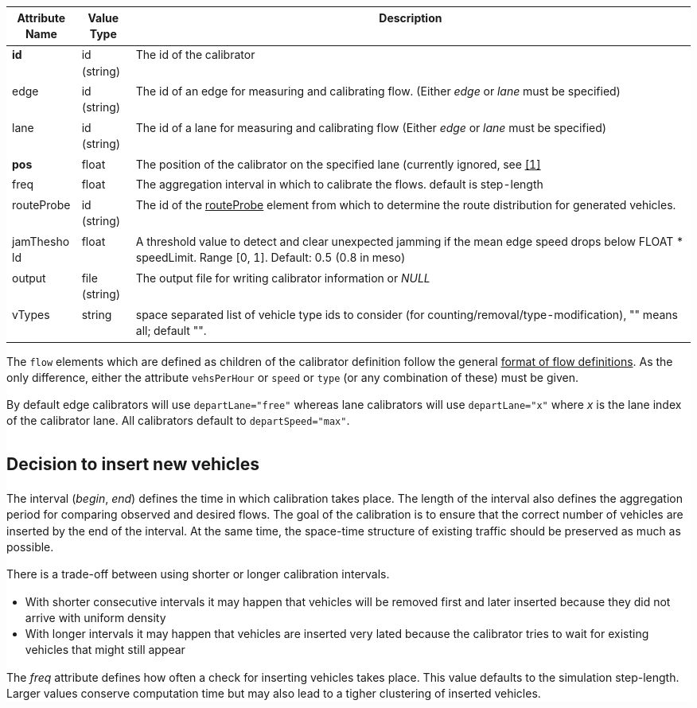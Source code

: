 | Attribute Name | Value Type    | Description                                                                                                     |
| -------------- | ------------- | --------------------------------------------------------------------------------------------------------------- |
| **id**         | id (string)   | The id of the calibrator                                                                                        |
| edge           | id (string)   | The id of an edge for measuring and calibrating flow. (Either *edge* or *lane* must be specified)               |
| lane           | id (string)   | The id of a lane for measuring and calibrating flow (Either *edge* or *lane* must be specified)                 |
| **pos**        | float         | The position of the calibrator on the specified lane (currently ignored, see [\[1\]](https://github.com/eclipse/sumo/issues/1331)   |
| freq           | float         | The aggregation interval in which to calibrate the flows. default is step-length                                |
| routeProbe     | id (string)   | The id of the [routeProbe](../Simulation/Output/RouteProbe.md) element from which to determine the route distribution for generated vehicles.|
| jamTheshold    | float | A threshold value to detect and clear unexpected jamming if the mean edge speed drops below FLOAT * speedLimit. Range [0, 1]. Default: 0.5 (0.8 in meso)|
| output         | file (string) | The output file for writing calibrator information or *NULL*                                                    |
| vTypes         | string        | space separated list of vehicle type ids to consider (for counting/removal/type-modification), "" means all; default "".          |

The `flow` elements which are defined as children of the calibrator definition
follow the general [format of flow
definitions](../Definition_of_Vehicles,_Vehicle_Types,_and_Routes.md#repeated_vehicles_flows).
As the only difference, either the attribute `vehsPerHour` or `speed` or `type` (or any combination of these) must be
given.

By default edge calibrators will use `departLane="free"` whereas lane calibrators will use `departLane="x"`
where *x* is the lane index of the calibrator lane. All calibrators
default to `departSpeed="max"`.

## Decision to insert new vehicles

The interval (*begin*, *end*) defines the time in which calibration
takes place. The length of the interval also defines the aggregation
period for comparing observed and desired flows. The goal of the
calibration is to ensure that the correct number of vehicles are
inserted by the end of the interval. At the same time, the space-time
structure of existing traffic should be preserved as much as possible.

There is a trade-off between using shorter or longer calibration
intervals.

- With shorter consecutive intervals it may happen that vehicles will
  be removed first and later inserted because they did not arrive with
  uniform density
- With longer intervals it may happen that vehicles are inserted very
  lated because the calibrator tries to wait for existing vehicles
  that might still appear

The *freq* attribute defines how often a check for inserting vehicles
takes place. This value defaults to the simulation step-length. Larger
values conserve computation time but may also lead to a tigher
clustering of inserted vehicles.
